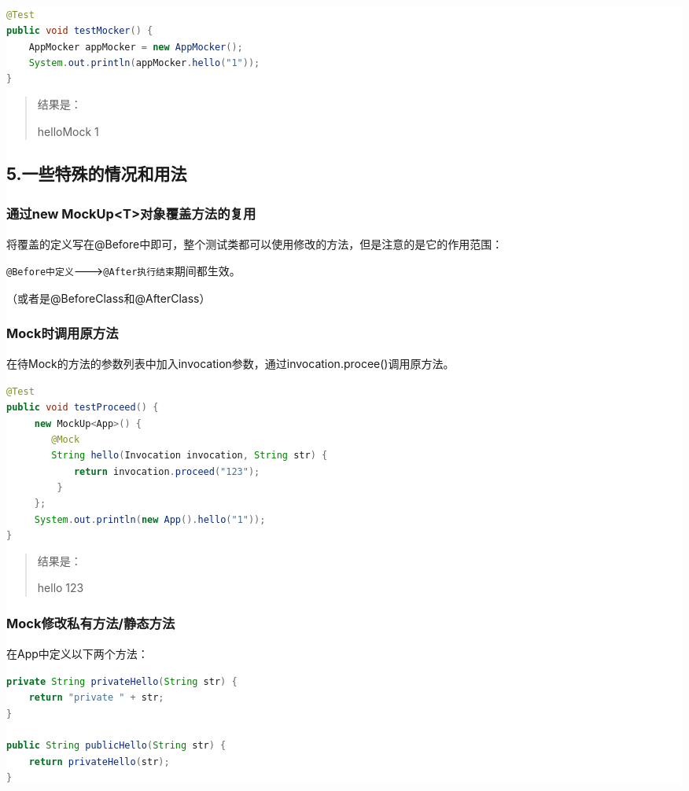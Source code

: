 ```java
@Test
public void testMocker() {
    AppMocker appMocker = new AppMocker();
    System.out.println(appMocker.hello("1"));
}
```

> 结果是：
>
> helloMock 1

## 5.一些特殊的情况和用法

### 通过new MockUp\<T\>对象覆盖方法的复用

将覆盖的定义写在@Before中即可，整个测试类都可以使用修改的方法，但是注意的是它的作用范围：

`@Before中定义`--->`@After执行结束`期间都生效。

（或者是@BeforeClass和@AfterClass）

### Mock时调用原方法

在待Mock的方法的参数列表中加入invocation参数，通过invocation.procee()调用原方法。

```java
@Test
public void testProceed() {
     new MockUp<App>() {
        @Mock
        String hello(Invocation invocation, String str) {
            return invocation.proceed("123");
         }
     };
     System.out.println(new App().hello("1"));
}
```

> 结果是：
>
> hello 123

### Mock修改私有方法/静态方法

在App中定义以下两个方法：

```java
private String privateHello(String str) {
    return "private " + str;
}

public String publicHello(String str) {
    return privateHello(str);
}
```
